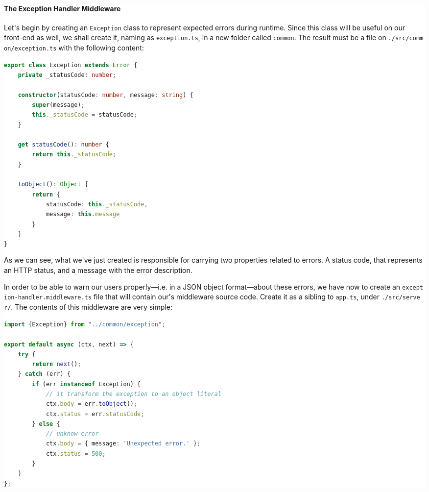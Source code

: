#### The Exception Handler Middleware

Let's begin by creating an `Exception` class to represent expected errors during runtime. Since this class will be useful on our front-end as well, we shall create it, naming as `exception.ts`, in a new folder called `common`. The result must be a file on `./src/common/exception.ts` with the following content:

```typescript
export class Exception extends Error {
    private _statusCode: number;

    constructor(statusCode: number, message: string) {
        super(message);
        this._statusCode = statusCode;
    }

    get statusCode(): number {
        return this._statusCode;
    }

    toObject(): Object {
        return {
            statusCode: this._statusCode,
            message: this.message
        }
    }
}
```

As we can see, what we've just created is responsible for carrying two properties related to errors. A status code, that represents an HTTP status, and a message with the error description.

In order to be able to warn our users properly—i.e. in a JSON object format—about these errors, we have now to create an `exception-handler.middleware.ts` file that will contain our's middleware source code. Create it as a sibling to `app.ts`, under `./src/server/`. The contents of this middleware are very simple:

```typescript
import {Exception} from "../common/exception";

export default async (ctx, next) => {
    try {
        return next();
    } catch (err) {
        if (err instanceof Exception) {
            // it transform the exception to an object literal
            ctx.body = err.toObject();
            ctx.status = err.statusCode;
        } else {
            // unknow error
            ctx.body = { message: 'Unexpected error.' };
            ctx.status = 500;
        }
    }
};
```

